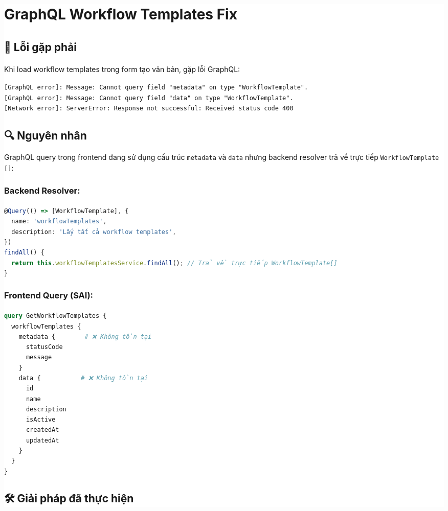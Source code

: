 # GraphQL Workflow Templates Fix

## 🚨 Lỗi gặp phải

Khi load workflow templates trong form tạo văn bản, gặp lỗi GraphQL:

```
[GraphQL error]: Message: Cannot query field "metadata" on type "WorkflowTemplate".
[GraphQL error]: Message: Cannot query field "data" on type "WorkflowTemplate".
[Network error]: ServerError: Response not successful: Received status code 400
```

## 🔍 Nguyên nhân

GraphQL query trong frontend đang sử dụng cấu trúc `metadata` và `data` nhưng backend resolver trả về trực tiếp `WorkflowTemplate[]`:

### **Backend Resolver:**
```typescript
@Query(() => [WorkflowTemplate], {
  name: 'workflowTemplates',
  description: 'Lấy tất cả workflow templates',
})
findAll() {
  return this.workflowTemplatesService.findAll(); // Trả về trực tiếp WorkflowTemplate[]
}
```

### **Frontend Query (SAI):**
```graphql
query GetWorkflowTemplates {
  workflowTemplates {
    metadata {        # ❌ Không tồn tại
      statusCode
      message
    }
    data {           # ❌ Không tồn tại
      id
      name
      description
      isActive
      createdAt
      updatedAt
    }
  }
}
```

## 🛠️ Giải pháp đã thực hiện
